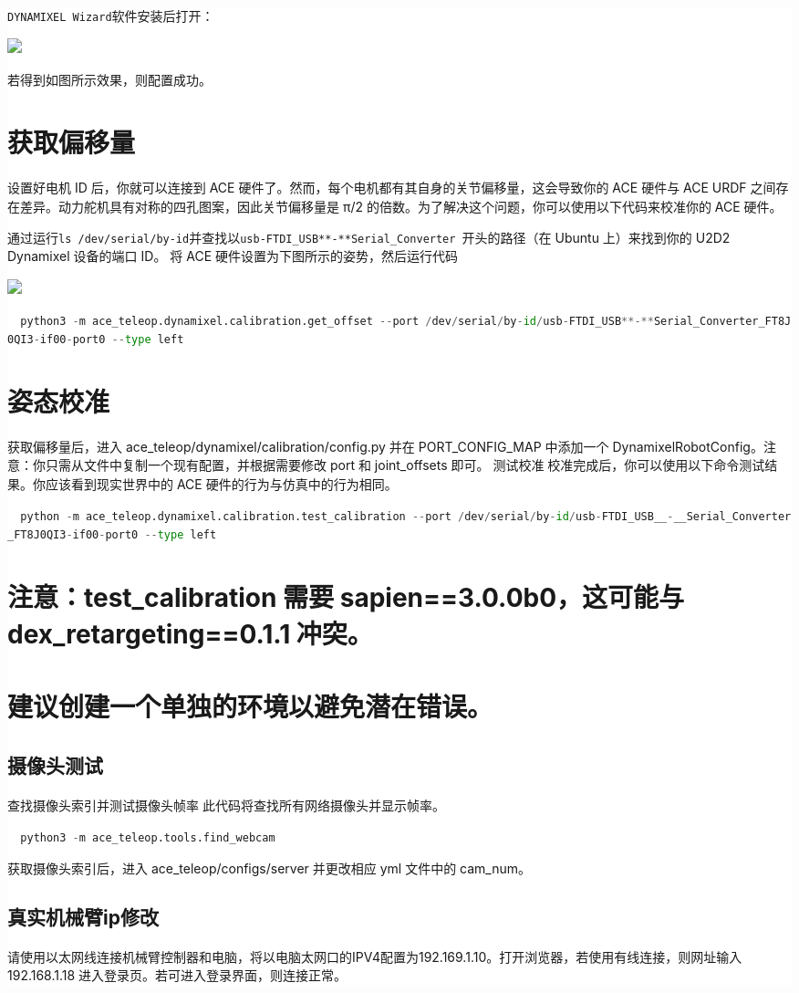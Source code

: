 ```DYNAMIXEL Wizard```软件安装后打开：

![](./images/image-8.png)

若得到如图所示效果，则配置成功。

# 获取偏移量
设置好电机 ID 后，你就可以连接到 ACE 硬件了。然而，每个电机都有其自身的关节偏移量，这会导致你的 ACE 硬件与 ACE URDF 之间存在差异。动力舵机具有对称的四孔图案，因此关节偏移量是 π/2 的倍数。为了解决这个问题，你可以使用以下代码来校准你的 ACE 硬件。

通过运行```ls /dev/serial/by-id```并查找以```usb-FTDI_USB**-**Serial_Converter ```开头的路径（在 Ubuntu 上）来找到你的 U2D2 Dynamixel 设备的端口 ID。
将 ACE 硬件设置为下图所示的姿势，然后运行代码

![](./images/image-13.png)

```python
  python3 -m ace_teleop.dynamixel.calibration.get_offset --port /dev/serial/by-id/usb-FTDI_USB**-**Serial_Converter_FT8J0QI3-if00-port0 --type left
```

# 姿态校准
获取偏移量后，进入 ace_teleop/dynamixel/calibration/config.py 并在 PORT_CONFIG_MAP 中添加一个 DynamixelRobotConfig。注意：你只需从文件中复制一个现有配置，并根据需要修改 port 和 joint_offsets 即可。
测试校准
校准完成后，你可以使用以下命令测试结果。你应该看到现实世界中的 ACE 硬件的行为与仿真中的行为相同。
```python
  python -m ace_teleop.dynamixel.calibration.test_calibration --port /dev/serial/by-id/usb-FTDI_USB__-__Serial_Converter_FT8J0QI3-if00-port0 --type left
```
# 注意：test_calibration 需要 sapien==3.0.0b0，这可能与 dex_retargeting==0.1.1 冲突。
# 建议创建一个单独的环境以避免潜在错误。

## 摄像头测试
查找摄像头索引并测试摄像头帧率
此代码将查找所有网络摄像头并显示帧率。
```python
  python3 -m ace_teleop.tools.find_webcam
```
获取摄像头索引后，进入 ace_teleop/configs/server 并更改相应 yml 文件中的 cam_num。

## 真实机械臂ip修改
请使用以太网线连接机械臂控制器和电脑，将以电脑太网口的IPV4配置为192.169.1.10。打开浏览器，若使用有线连接，则网址输入 192.168.1.18 进入登录页。若可进入登录界面，则连接正常。
